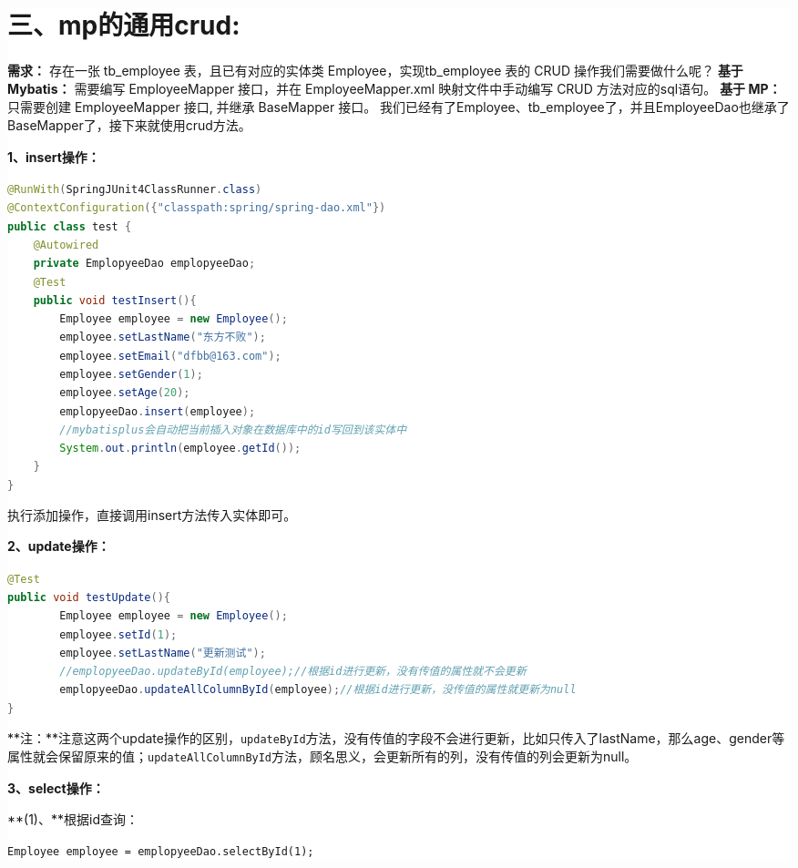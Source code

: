 # 三、mp的通用crud:

**需求：**
 存在一张 tb_employee 表，且已有对应的实体类 Employee，实现tb_employee 表的 CRUD 操作我们需要做什么呢？
 **基于 Mybatis：**
 需要编写 EmployeeMapper 接口，并在 EmployeeMapper.xml 映射文件中手动编写 CRUD 方法对应的sql语句。
 **基于 MP：**
 只需要创建 EmployeeMapper 接口, 并继承 BaseMapper 接口。
 我们已经有了Employee、tb_employee了，并且EmployeeDao也继承了BaseMapper了，接下来就使用crud方法。

**1、insert操作：**

```java
@RunWith(SpringJUnit4ClassRunner.class)
@ContextConfiguration({"classpath:spring/spring-dao.xml"})
public class test {
    @Autowired
    private EmplopyeeDao emplopyeeDao;
    @Test
    public void testInsert(){
        Employee employee = new Employee();
        employee.setLastName("东方不败");
        employee.setEmail("dfbb@163.com");
        employee.setGender(1);
        employee.setAge(20);
        emplopyeeDao.insert(employee);
        //mybatisplus会自动把当前插入对象在数据库中的id写回到该实体中
        System.out.println(employee.getId());
    }
}
```

执行添加操作，直接调用insert方法传入实体即可。

**2、update操作：**

```java
@Test
public void testUpdate(){
        Employee employee = new Employee();
        employee.setId(1);
        employee.setLastName("更新测试");
        //emplopyeeDao.updateById(employee);//根据id进行更新，没有传值的属性就不会更新
        emplopyeeDao.updateAllColumnById(employee);//根据id进行更新，没传值的属性就更新为null
}
```

**注：**注意这两个update操作的区别，`updateById`方法，没有传值的字段不会进行更新，比如只传入了lastName，那么age、gender等属性就会保留原来的值；`updateAllColumnById`方法，顾名思义，会更新所有的列，没有传值的列会更新为null。

**3、select操作：**

**(1)、**根据id查询：

```undefined
Employee employee = emplopyeeDao.selectById(1);
```
